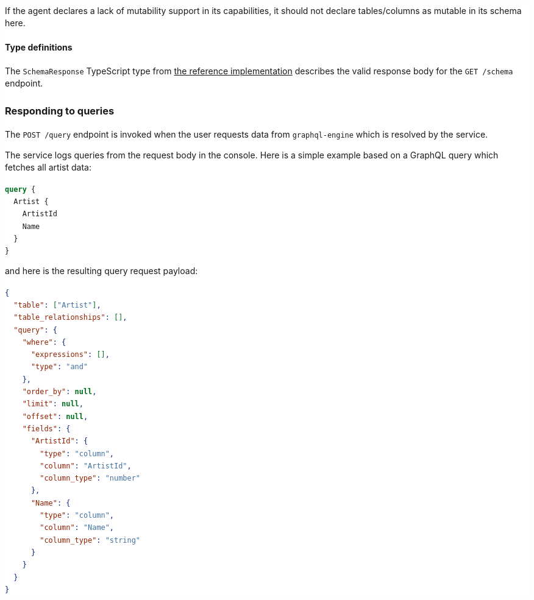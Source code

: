 If the agent declares a lack of mutability support in its capabilities, it should not declare tables/columns as mutable in its schema here.

#### Type definitions

The `SchemaResponse` TypeScript type from [the reference implementation](./reference/src/types/index.ts) describes the valid response body for the `GET /schema` endpoint.

### Responding to queries

The `POST /query` endpoint is invoked when the user requests data from `graphql-engine` which is resolved by the service.

The service logs queries from the request body in the console. Here is a simple example based on a GraphQL query which fetches all artist data:

```graphql
query {
  Artist {
    ArtistId
    Name
  }
}
```

and here is the resulting query request payload:

```json
{
  "table": ["Artist"],
  "table_relationships": [],
  "query": {
    "where": {
      "expressions": [],
      "type": "and"
    },
    "order_by": null,
    "limit": null,
    "offset": null,
    "fields": {
      "ArtistId": {
        "type": "column",
        "column": "ArtistId",
        "column_type": "number"
      },
      "Name": {
        "type": "column",
        "column": "Name",
        "column_type": "string"
      }
    }
  }
}
```
